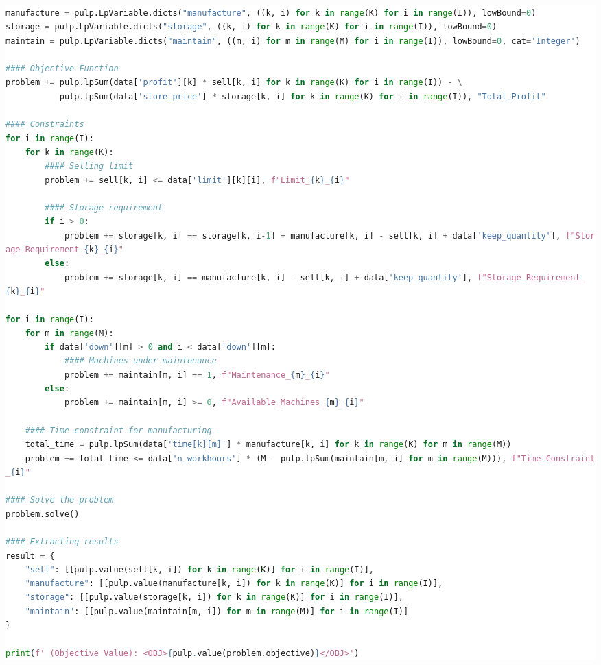 ```python
manufacture = pulp.LpVariable.dicts("manufacture", ((k, i) for k in range(K) for i in range(I)), lowBound=0)
storage = pulp.LpVariable.dicts("storage", ((k, i) for k in range(K) for i in range(I)), lowBound=0)
maintain = pulp.LpVariable.dicts("maintain", ((m, i) for m in range(M) for i in range(I)), lowBound=0, cat='Integer')

#### Objective Function
problem += pulp.lpSum(data['profit'][k] * sell[k, i] for k in range(K) for i in range(I)) - \
           pulp.lpSum(data['store_price'] * storage[k, i] for k in range(K) for i in range(I)), "Total_Profit"

#### Constraints
for i in range(I):
    for k in range(K):
        #### Selling limit
        problem += sell[k, i] <= data['limit'][k][i], f"Limit_{k}_{i}"
        
        #### Storage requirement
        if i > 0:
            problem += storage[k, i] == storage[k, i-1] + manufacture[k, i] - sell[k, i] + data['keep_quantity'], f"Storage_Requirement_{k}_{i}"
        else:
            problem += storage[k, i] == manufacture[k, i] - sell[k, i] + data['keep_quantity'], f"Storage_Requirement_{k}_{i}"

for i in range(I):
    for m in range(M):
        if data['down'][m] > 0 and i < data['down'][m]:
            #### Machines under maintenance
            problem += maintain[m, i] == 1, f"Maintenance_{m}_{i}"
        else:
            problem += maintain[m, i] >= 0, f"Available_Machines_{m}_{i}"
        
    #### Time constraint for manufacturing
    total_time = pulp.lpSum(data['time[k][m]'] * manufacture[k, i] for k in range(K) for m in range(M))
    problem += total_time <= data['n_workhours'] * (M - pulp.lpSum(maintain[m, i] for m in range(M))), f"Time_Constraint_{i}"

#### Solve the problem
problem.solve()

#### Extracting results
result = {
    "sell": [[pulp.value(sell[k, i]) for k in range(K)] for i in range(I)],
    "manufacture": [[pulp.value(manufacture[k, i]) for k in range(K)] for i in range(I)],
    "storage": [[pulp.value(storage[k, i]) for k in range(K)] for i in range(I)],
    "maintain": [[pulp.value(maintain[m, i]) for m in range(M)] for i in range(I)]
}

print(f' (Objective Value): <OBJ>{pulp.value(problem.objective)}</OBJ>')
```
